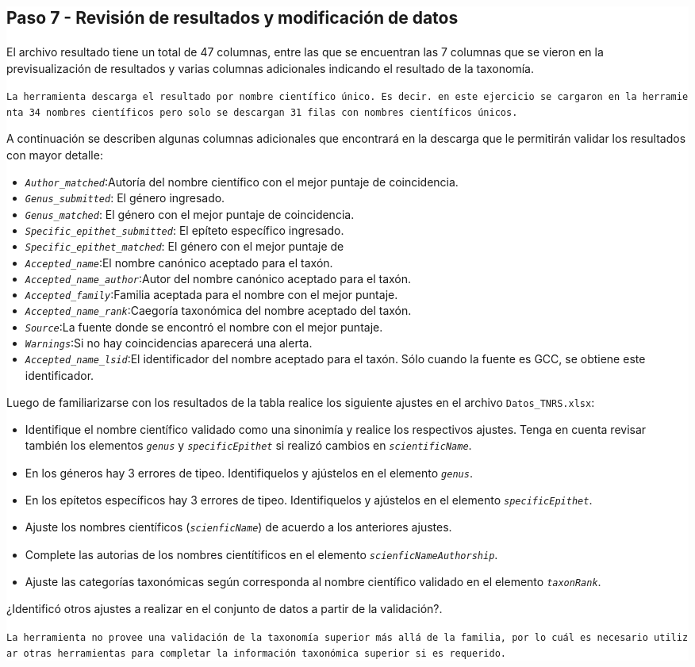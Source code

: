 ## Paso 7 - Revisión de resultados y modificación de datos

El archivo resultado tiene un total de 47 columnas, entre las que se encuentran las 7 columnas que se vieron en la previsualización de resultados y varias columnas adicionales indicando el resultado de la taxonomía.

```tip
La herramienta descarga el resultado por nombre científico único. Es decir. en este ejercicio se cargaron en la herramienta 34 nombres científicos pero solo se descargan 31 filas con nombres científicos únicos.
```

A continuación se describen algunas columnas adicionales que encontrará en la descarga que le permitirán validar los resultados con mayor detalle:

- _```Author_matched```_:Autoría del nombre científico con el mejor puntaje de coincidencia.
- _```Genus_submitted```_: El género ingresado.
- _```Genus_matched```_: El género con el mejor puntaje de coincidencia.
- _```Specific_epithet_submitted```_: El epíteto específico ingresado.
- _```Specific_epithet_matched```_: El género con el mejor puntaje de 
- _```Accepted_name```_:El nombre canónico aceptado para el taxón.
- _```Accepted_name_author```_:Autor del nombre canónico aceptado para el taxón.
- _```Accepted_family```_:Familia aceptada para el nombre con el mejor puntaje.
- _```Accepted_name_rank```_:Caegoría taxonómica del nombre aceptado del taxón.
- _```Source```_:La fuente donde se encontró el nombre con el mejor puntaje.
- _```Warnings```_:Si no hay coincidencias aparecerá una alerta.
- _```Accepted_name_lsid```_:El identificador del nombre aceptado para el taxón. Sólo cuando la fuente es GCC, se obtiene este identificador.


Luego de familiarizarse con los resultados de la tabla realice los siguiente ajustes en el archivo ```Datos_TNRS.xlsx```:

* Identifique el nombre científico validado como una sinonimía y realice los respectivos ajustes. Tenga en cuenta revisar también los elementos _```genus```_ y _```specificEpithet```_ si realizó cambios en _```scientificName```_.

* En los géneros hay 3 errores de tipeo. Identifiquelos y ajústelos en el elemento _```genus```_. 

* En los epítetos específicos hay 3 errores de tipeo. Identifiquelos y ajústelos en el elemento _```specificEpithet```_.

* Ajuste los nombres científicos (_```scienficName```_) de acuerdo a los anteriores ajustes.

* Complete las autorias de los nombres cientítificos en el elemento _```scienficNameAuthorship```_.

* Ajuste las categorías taxonómicas según corresponda al nombre científico validado en el elemento _```taxonRank```_.

¿Identificó otros ajustes a realizar en el conjunto de datos a partir de la validación?.

```note
La herramienta no provee una validación de la taxonomía superior más allá de la familia, por lo cuál es necesario utilizar otras herramientas para completar la información taxonómica superior si es requerido.
```

